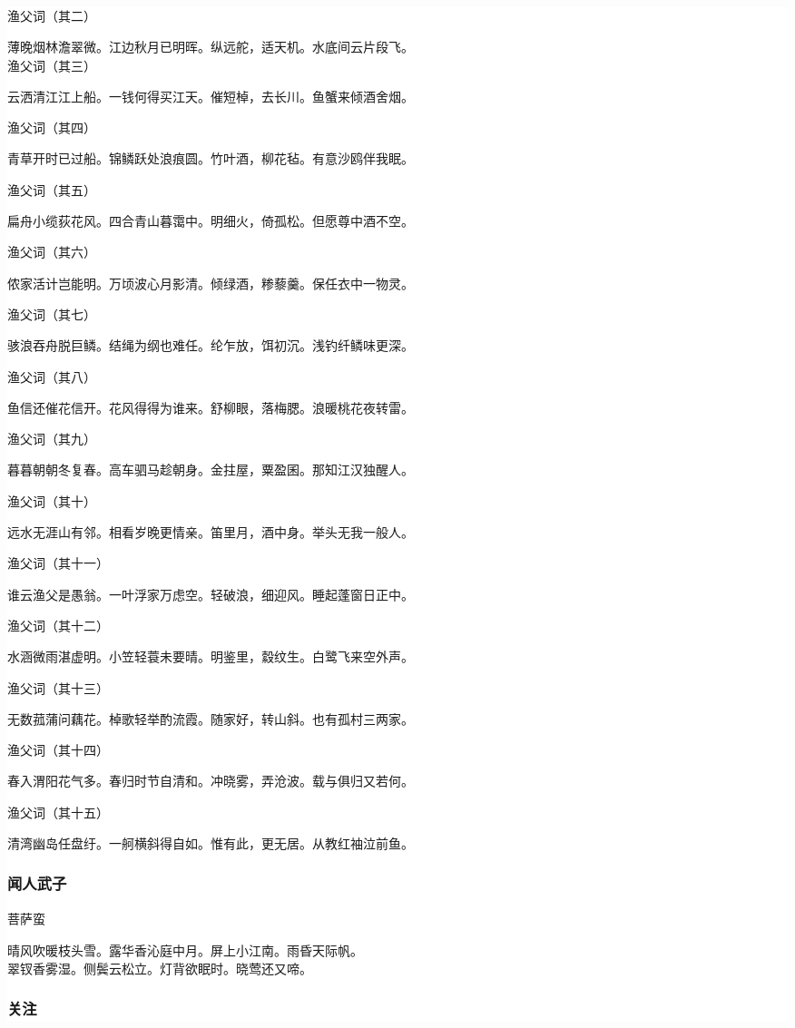 渔父词（其二）  

薄晚烟林澹翠微。江边秋月已明晖。纵远舵，适天机。水底间云片段飞。  
渔父词（其三）  

云洒清江江上船。一钱何得买江天。催短棹，去长川。鱼蟹来倾酒舍烟。  

渔父词（其四）  

青草开时已过船。锦鳞跃处浪痕圆。竹叶酒，柳花毡。有意沙鸥伴我眠。  

渔父词（其五）  

扁舟小缆荻花风。四合青山暮霭中。明细火，倚孤松。但愿尊中酒不空。  

渔父词（其六）  

侬家活计岂能明。万顷波心月影清。倾绿酒，糁藜羹。保任衣中一物灵。  

渔父词（其七）  

骇浪吞舟脱巨鳞。结绳为纲也难任。纶乍放，饵初沉。浅钓纤鳞味更深。  

渔父词（其八）  

鱼信还催花信开。花风得得为谁来。舒柳眼，落梅腮。浪暖桃花夜转雷。  

渔父词（其九）  

暮暮朝朝冬复春。高车驷马趁朝身。金拄屋，粟盈囷。那知江汉独醒人。  

渔父词（其十）  

远水无涯山有邻。相看岁晚更情亲。笛里月，酒中身。举头无我一般人。  

渔父词（其十一）  

谁云渔父是愚翁。一叶浮家万虑空。轻破浪，细迎风。睡起蓬窗日正中。  

渔父词（其十二）  

水涵微雨湛虚明。小笠轻蓑未要晴。明鉴里，縠纹生。白鹭飞来空外声。  

渔父词（其十三）  

无数菰蒲问藕花。棹歌轻举酌流霞。随家好，转山斜。也有孤村三两家。  

渔父词（其十四）  

春入渭阳花气多。春归时节自清和。冲晓雾，弄沧波。载与俱归又若何。  

渔父词（其十五）  

清湾幽岛任盘纡。一舸横斜得自如。惟有此，更无居。从教红袖泣前鱼。  

### 闻人武子  

菩萨蛮  

晴风吹暖枝头雪。露华香沁庭中月。屏上小江南。雨昏天际帆。  
翠钗香雾湿。侧鬓云松立。灯背欲眠时。晓莺还又啼。  

### 关注  
